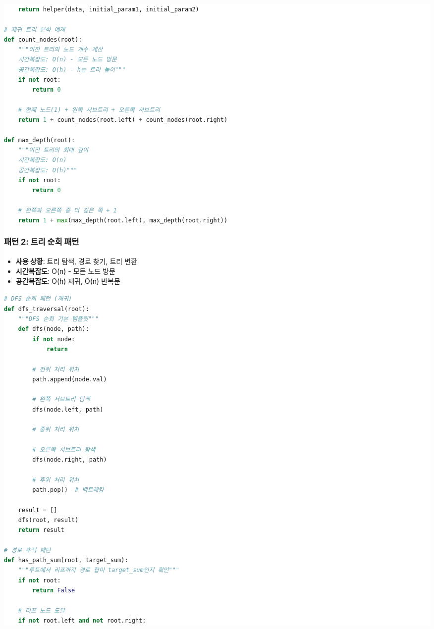```python
    return helper(data, initial_param1, initial_param2)

# 재귀 트리 분석 예제
def count_nodes(root):
    """이진 트리의 노드 개수 계산
    시간복잡도: O(n) - 모든 노드 방문
    공간복잡도: O(h) - h는 트리 높이"""
    if not root:
        return 0
    
    # 현재 노드(1) + 왼쪽 서브트리 + 오른쪽 서브트리
    return 1 + count_nodes(root.left) + count_nodes(root.right)

def max_depth(root):
    """이진 트리의 최대 깊이
    시간복잡도: O(n)
    공간복잡도: O(h)"""
    if not root:
        return 0
    
    # 왼쪽과 오른쪽 중 더 깊은 쪽 + 1
    return 1 + max(max_depth(root.left), max_depth(root.right))
```

### 패턴 2: 트리 순회 패턴
- **사용 상황**: 트리 탐색, 경로 찾기, 트리 변환
- **시간복잡도**: O(n) - 모든 노드 방문
- **공간복잡도**: O(h) 재귀, O(n) 반복문

```python
# DFS 순회 패턴 (재귀)
def dfs_traversal(root):
    """DFS 순회 기본 템플릿"""
    def dfs(node, path):
        if not node:
            return
        
        # 전위 처리 위치
        path.append(node.val)
        
        # 왼쪽 서브트리 탐색
        dfs(node.left, path)
        
        # 중위 처리 위치
        
        # 오른쪽 서브트리 탐색
        dfs(node.right, path)
        
        # 후위 처리 위치
        path.pop()  # 백트래킹
    
    result = []
    dfs(root, result)
    return result

# 경로 추적 패턴
def has_path_sum(root, target_sum):
    """루트에서 리프까지 경로 합이 target_sum인지 확인"""
    if not root:
        return False
    
    # 리프 노드 도달
    if not root.left and not root.right:
```